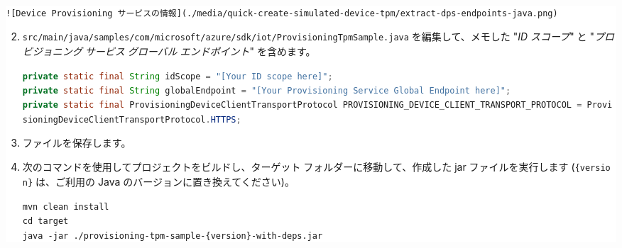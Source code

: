     ![Device Provisioning サービスの情報](./media/quick-create-simulated-device-tpm/extract-dps-endpoints-java.png)

2. `src/main/java/samples/com/microsoft/azure/sdk/iot/ProvisioningTpmSample.java` を編集して、メモした "_ID スコープ_" と "_プロビジョニング サービス グローバル エンドポイント_" を含めます。  

    ```java
    private static final String idScope = "[Your ID scope here]";
    private static final String globalEndpoint = "[Your Provisioning Service Global Endpoint here]";
    private static final ProvisioningDeviceClientTransportProtocol PROVISIONING_DEVICE_CLIENT_TRANSPORT_PROTOCOL = ProvisioningDeviceClientTransportProtocol.HTTPS;
    ```

3. ファイルを保存します。

4. 次のコマンドを使用してプロジェクトをビルドし、ターゲット フォルダーに移動して、作成した jar ファイルを実行します (`{version}` は、ご利用の Java のバージョンに置き換えてください)。

    ```cmd/sh
    mvn clean install
    cd target
    java -jar ./provisioning-tpm-sample-{version}-with-deps.jar
    ```
